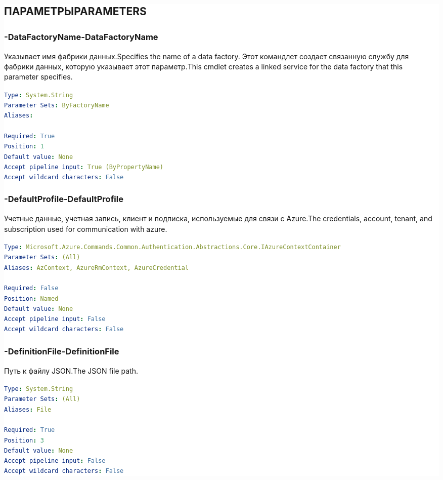 ## <span data-ttu-id="5cd3b-122">ПАРАМЕТРЫ</span><span class="sxs-lookup"><span data-stu-id="5cd3b-122">PARAMETERS</span></span>

### <span data-ttu-id="5cd3b-123">-DataFactoryName</span><span class="sxs-lookup"><span data-stu-id="5cd3b-123">-DataFactoryName</span></span>
<span data-ttu-id="5cd3b-124">Указывает имя фабрики данных.</span><span class="sxs-lookup"><span data-stu-id="5cd3b-124">Specifies the name of a data factory.</span></span>
<span data-ttu-id="5cd3b-125">Этот командлет создает связанную службу для фабрики данных, которую указывает этот параметр.</span><span class="sxs-lookup"><span data-stu-id="5cd3b-125">This cmdlet creates a linked service for the data factory that this parameter specifies.</span></span>

```yaml
Type: System.String
Parameter Sets: ByFactoryName
Aliases:

Required: True
Position: 1
Default value: None
Accept pipeline input: True (ByPropertyName)
Accept wildcard characters: False
```

### <span data-ttu-id="5cd3b-126">-DefaultProfile</span><span class="sxs-lookup"><span data-stu-id="5cd3b-126">-DefaultProfile</span></span>
<span data-ttu-id="5cd3b-127">Учетные данные, учетная запись, клиент и подписка, используемые для связи с Azure.</span><span class="sxs-lookup"><span data-stu-id="5cd3b-127">The credentials, account, tenant, and subscription used for communication with azure.</span></span>

```yaml
Type: Microsoft.Azure.Commands.Common.Authentication.Abstractions.Core.IAzureContextContainer
Parameter Sets: (All)
Aliases: AzContext, AzureRmContext, AzureCredential

Required: False
Position: Named
Default value: None
Accept pipeline input: False
Accept wildcard characters: False
```

### <span data-ttu-id="5cd3b-128">-DefinitionFile</span><span class="sxs-lookup"><span data-stu-id="5cd3b-128">-DefinitionFile</span></span>
<span data-ttu-id="5cd3b-129">Путь к файлу JSON.</span><span class="sxs-lookup"><span data-stu-id="5cd3b-129">The JSON file path.</span></span>

```yaml
Type: System.String
Parameter Sets: (All)
Aliases: File

Required: True
Position: 3
Default value: None
Accept pipeline input: False
Accept wildcard characters: False
```
